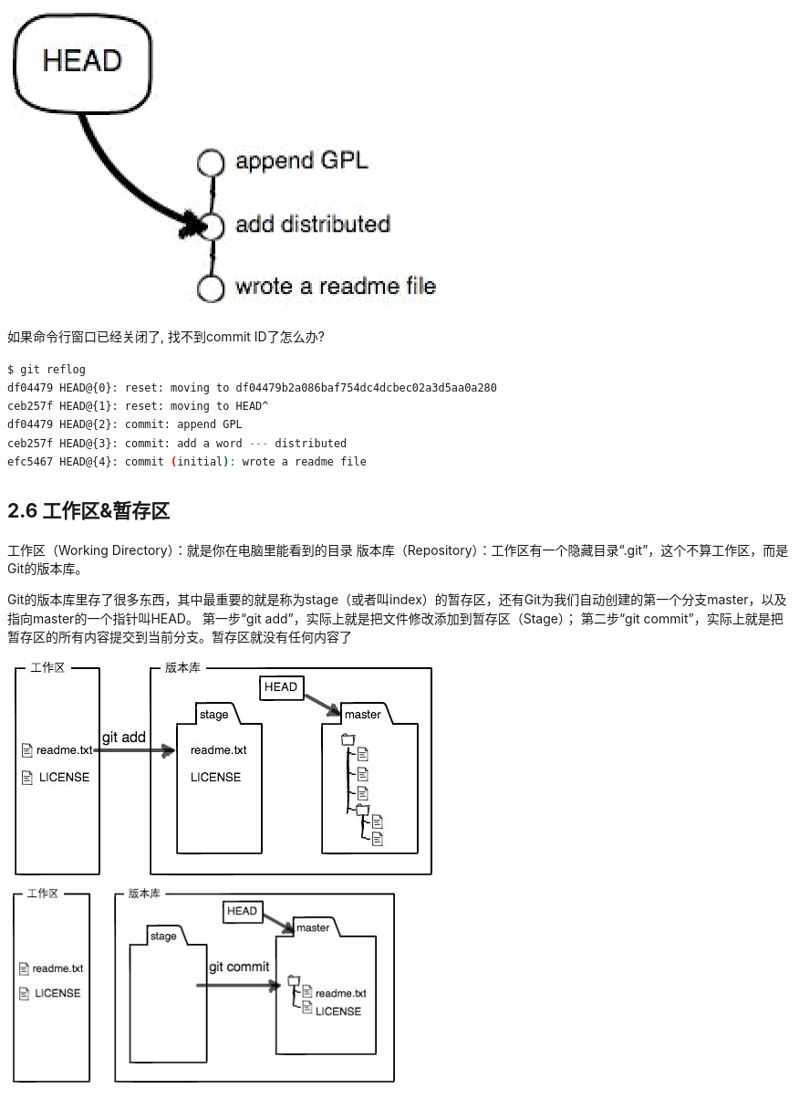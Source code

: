 ![](https://github.com/yaksazhu/roger_notes/blob/master/PICs/git/Git的版本回退_2_20161122.png)

如果命令行窗口已经关闭了, 找不到commit ID了怎么办?
```Bash
$ git reflog
df04479 HEAD@{0}: reset: moving to df04479b2a086baf754dc4dcbec02a3d5aa0a280
ceb257f HEAD@{1}: reset: moving to HEAD^
df04479 HEAD@{2}: commit: append GPL
ceb257f HEAD@{3}: commit: add a word --- distributed
efc5467 HEAD@{4}: commit (initial): wrote a readme file
```
## 2.6 工作区&暂存区
工作区（Working Directory）：就是你在电脑里能看到的目录
版本库（Repository）：工作区有一个隐藏目录“.git”，这个不算工作区，而是Git的版本库。

Git的版本库里存了很多东西，其中最重要的就是称为stage（或者叫index）的暂存区，还有Git为我们自动创建的第一个分支master，以及指向master的一个指针叫HEAD。
第一步“git add”，实际上就是把文件修改添加到暂存区（Stage）；
第二步“git commit”，实际上就是把暂存区的所有内容提交到当前分支。暂存区就没有任何内容了

![](https://github.com/yaksazhu/roger_notes/blob/master/PICs/git/4723f3cc-b334-49f8-ae03-152fbda07189.png)
![](https://github.com/yaksazhu/roger_notes/blob/master/PICs/git/f1d42f1d-81bf-408c-a93b-9e50165a74ef.png)
